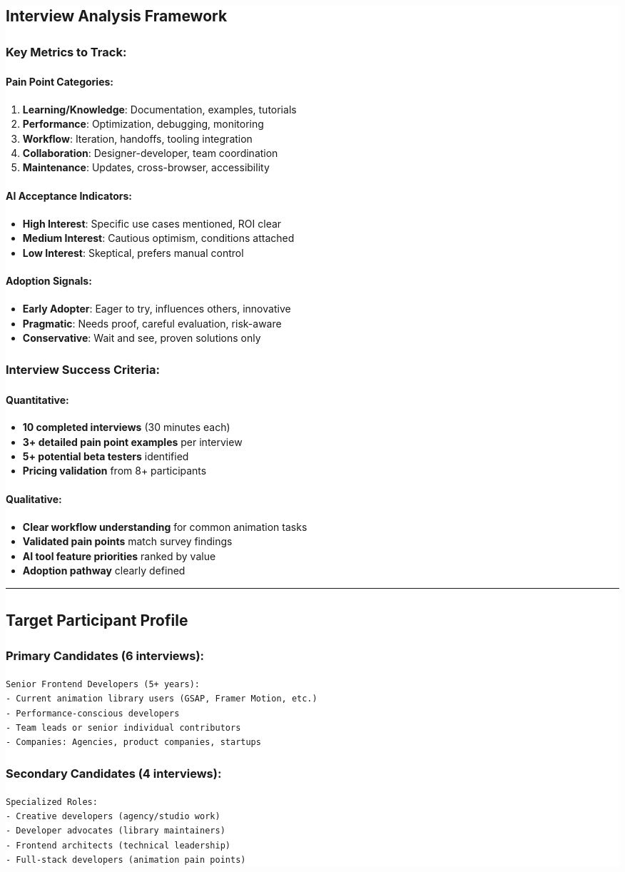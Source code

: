 
## Interview Analysis Framework

### Key Metrics to Track:

#### Pain Point Categories:
1. **Learning/Knowledge**: Documentation, examples, tutorials
2. **Performance**: Optimization, debugging, monitoring
3. **Workflow**: Iteration, handoffs, tooling integration
4. **Collaboration**: Designer-developer, team coordination
5. **Maintenance**: Updates, cross-browser, accessibility

#### AI Acceptance Indicators:
- **High Interest**: Specific use cases mentioned, ROI clear
- **Medium Interest**: Cautious optimism, conditions attached
- **Low Interest**: Skeptical, prefers manual control

#### Adoption Signals:
- **Early Adopter**: Eager to try, influences others, innovative
- **Pragmatic**: Needs proof, careful evaluation, risk-aware
- **Conservative**: Wait and see, proven solutions only

### Interview Success Criteria:

#### Quantitative:
- **10 completed interviews** (30 minutes each)
- **3+ detailed pain point examples** per interview
- **5+ potential beta testers** identified
- **Pricing validation** from 8+ participants

#### Qualitative:
- **Clear workflow understanding** for common animation tasks
- **Validated pain points** match survey findings
- **AI tool feature priorities** ranked by value
- **Adoption pathway** clearly defined

---

## Target Participant Profile

### Primary Candidates (6 interviews):
```
Senior Frontend Developers (5+ years):
- Current animation library users (GSAP, Framer Motion, etc.)
- Performance-conscious developers
- Team leads or senior individual contributors
- Companies: Agencies, product companies, startups
```

### Secondary Candidates (4 interviews):
```
Specialized Roles:
- Creative developers (agency/studio work)
- Developer advocates (library maintainers)
- Frontend architects (technical leadership)
- Full-stack developers (animation pain points)
```
